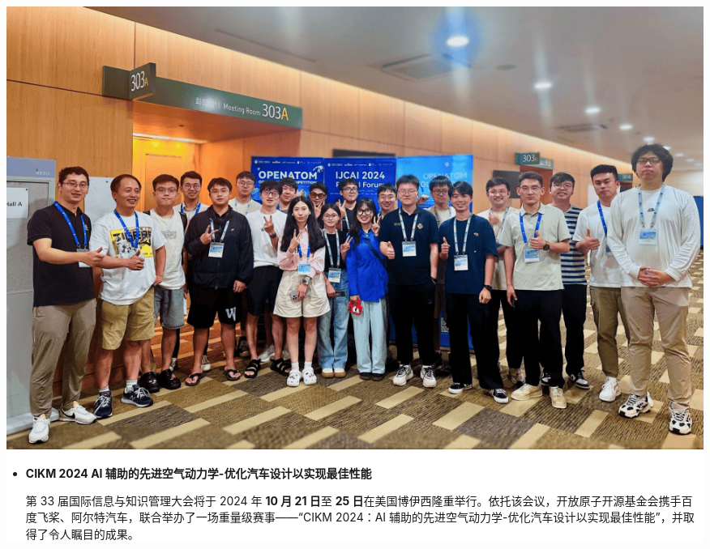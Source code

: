    ![ijcai](../images/2024-summary/ijcai.png)

-  **CIKM 2024 AI 辅助的先进空气动力学-优化汽车设计以实现最佳性能**

   第 33 届国际信息与知识管理大会将于 2024 年 **10 月 21 日**至 **25 日**在美国博伊西隆重举行。依托该会议，开放原子开源基金会携手百度飞桨、阿尔特汽车，联合举办了一场重量级赛事——“CIKM 2024：AI 辅助的先进空气动力学-优化汽车设计以实现最佳性能”，并取得了令人瞩目的成果。
